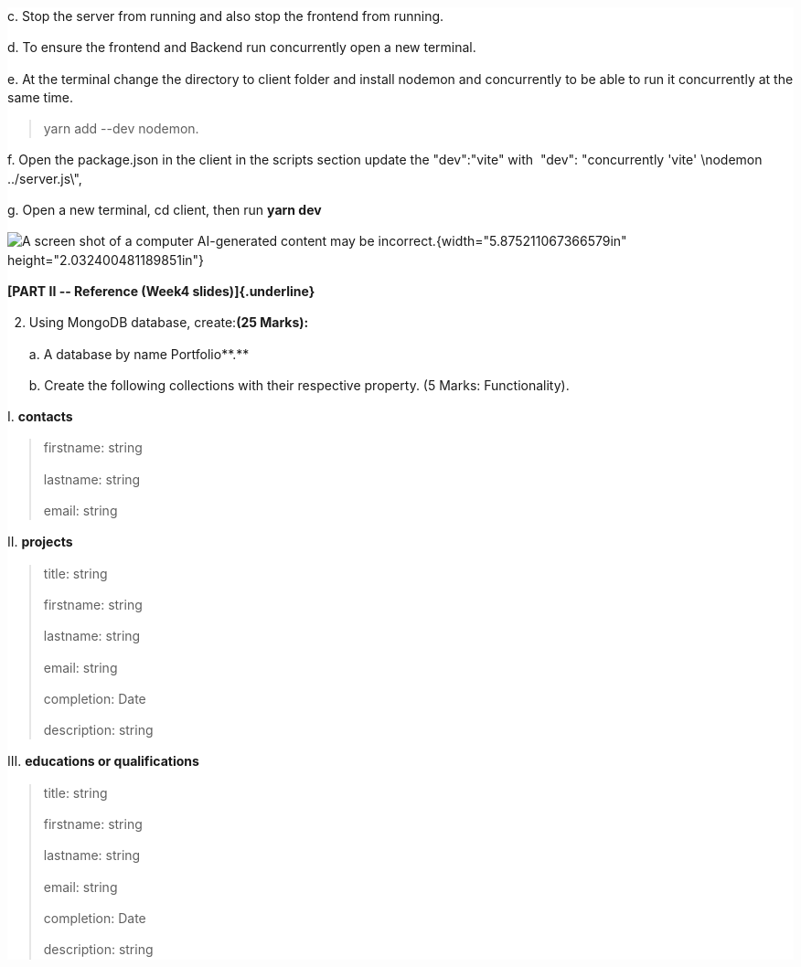 c.  Stop the server from running and also stop the frontend from
    running.

d.  To ensure the frontend and Backend run concurrently open a new
    terminal.

e.  At the terminal change the directory to client folder and install
    nodemon and concurrently to be able to run it concurrently at the
    same time.

> yarn add \--dev nodemon.

f.  Open the package.json in the client in the scripts section update
    the "dev":"vite" with  \"dev\": \"concurrently \'vite\' \\nodemon
    ../server.js\\\",

g.  Open a new terminal, cd client, then run **yarn dev**

![A screen shot of a computer AI-generated content may be
incorrect.](media/image3.png){width="5.875211067366579in"
height="2.032400481189851in"}

**[PART II -- Reference (Week4 slides)]{.underline}**

2.  Using MongoDB database, create:**(25 Marks):**

    a.  A database by name Portfolio**.**

    b.  Create the following collections with their respective property.
        (5 Marks: Functionality).



I.  **contacts**

> firstname: string
>
> lastname: string
>
> email: string

II. **projects**

> title: string
>
> firstname: string
>
> lastname: string
>
> email: string
>
> completion: Date
>
> description: string

III. **educations or qualifications**

> title: string
>
> firstname: string
>
> lastname: string
>
> email: string
>
> completion: Date
>
> description: string
